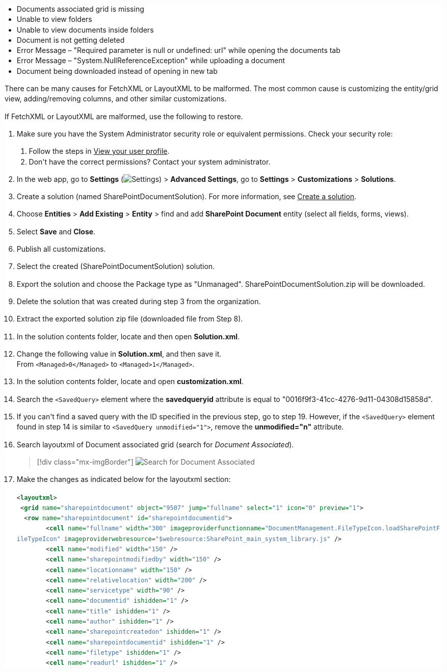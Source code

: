 * Documents associated grid is missing
* Unable to view folders
* Unable to view documents inside folders
* Document is not getting deleted
* Error Message – "Required parameter is null or undefined: url" while opening the documents tab
* Error Message – "System.NullReferenceException" while uploading a document
* Document being downloaded instead of opening in new tab

There can be many causes for FetchXML or LayoutXML to be malformed. The most common cause is customizing the entity/grid view, adding/removing columns, and other similar customizations.

If FetchXML or LayoutXML are malformed, use the following to restore.

1. Make sure you have the System Administrator security role or equivalent permissions.
    Check your security role:
    1. Follow the steps in [View your user profile](/powerapps/user/view-your-user-profile).
    2. Don't have the correct permissions? Contact your system administrator.

2. In the web app, go to **Settings** (![Settings](media/settings-gear-icon.png "Settings")) > **Advanced Settings**, go to **Settings** > **Customizations** > **Solutions**. 
3. Create a solution (named SharePointDocumentSolution). For more information, see [Create a solution](/powerapps/maker/canvas-apps/add-app-solution).
4. Choose **Entities** > **Add Existing** > **Entity** > find and add **SharePoint Document** entity  (select all fields, forms, views). 
5. Select **Save** and **Close**.
6. Publish all customizations.
7. Select the created (SharePointDocumentSolution) solution.
8. Export the solution and choose the Package type as "Unmanaged". SharePointDocumentSolution.zip will be downloaded. 
9. Delete the solution that was created during step 3 from the organization.


10. Extract the exported solution zip file (downloaded file from Step 8).  
11. In the solution contents folder, locate and then open **Solution.xml**.
12. Change the following value in **Solution.xml**, and then save it. <br />
    From `<Managed>0</Managed>` to `<Managed>1</Managed>`.
13. In the solution contents folder, locate and open **customization.xml**.
14. Search the `<SavedQuery>` element where the **savedqueryid** attribute is equal to "0016f9f3-41cc-4276-9d11-04308d15858d".
15. If you can't find a saved query with the ID specified in the previous step, go to step 19. However, if the `<SavedQuery>` element found in step 14 is similar to 
`<SavedQuery unmodified="1">`, remove the **unmodified="n"** attribute. 
16. Search layoutxml of Document associated grid (search for *Document Associated*).
    
    > [!div class="mx-imgBorder"] 
    > ![Search for Document Associated](media/sharepoint-document-associated-grid.png "Search for Document Associated")

17. Make the changes as indicated below for the layoutxml section:

    ```xml
    <layoutxml>
     <grid name="sharepointdocument" object="9507" jump="fullname" select="1" icon="0" preview="1">
      <row name="sharepointdocument" id="sharepointdocumentid">
            <cell name="fullname" width="300" imageproviderfunctionname="DocumentManagement.FileTypeIcon.loadSharePointFileTypeIcon" imageproviderwebresource="$webresource:SharePoint_main_system_library.js" />
            <cell name="modified" width="150" />
            <cell name="sharepointmodifiedby" width="150" />
            <cell name="locationname" width="150" /> 
            <cell name="relativelocation" width="200" />
            <cell name="servicetype" width="90" />
            <cell name="documentid" ishidden="1" />
            <cell name="title" ishidden="1" />
            <cell name="author" ishidden="1" />
            <cell name="sharepointcreatedon" ishidden="1" />
            <cell name="sharepointdocumentid" ishidden="1" />
            <cell name="filetype" ishidden="1" />
            <cell name="readurl" ishidden="1" />